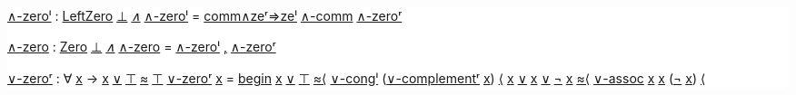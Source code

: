 <a id="∧-zeroˡ"></a><a id="2611" href="Algebra.Lattice.Properties.BooleanAlgebra.html#2611" class="Function">∧-zeroˡ</a> <a id="2619" class="Symbol">:</a> <a id="2621" href="Algebra.Definitions.html#1942" class="Function">LeftZero</a> <a id="2630" href="Algebra.Lattice.Bundles.html#5876" class="Field">⊥</a> <a id="2632" href="Algebra.Lattice.Bundles.html#5775" class="Field Operator">_∧_</a>
<a id="2636" href="Algebra.Lattice.Properties.BooleanAlgebra.html#2611" class="Function">∧-zeroˡ</a> <a id="2644" class="Symbol">=</a> <a id="2646" href="Algebra.Consequences.Setoid.html#4953" class="Function">comm∧zeʳ⇒zeˡ</a> <a id="2659" href="Algebra.Lattice.Structures.html#4191" class="Function">∧-comm</a> <a id="2666" href="Algebra.Lattice.Properties.BooleanAlgebra.html#2378" class="Function">∧-zeroʳ</a>

<a id="∧-zero"></a><a id="2675" href="Algebra.Lattice.Properties.BooleanAlgebra.html#2675" class="Function">∧-zero</a> <a id="2682" class="Symbol">:</a> <a id="2684" href="Algebra.Definitions.html#2074" class="Function">Zero</a> <a id="2689" href="Algebra.Lattice.Bundles.html#5876" class="Field">⊥</a> <a id="2691" href="Algebra.Lattice.Bundles.html#5775" class="Field Operator">_∧_</a>
<a id="2695" href="Algebra.Lattice.Properties.BooleanAlgebra.html#2675" class="Function">∧-zero</a> <a id="2702" class="Symbol">=</a> <a id="2704" href="Algebra.Lattice.Properties.BooleanAlgebra.html#2611" class="Function">∧-zeroˡ</a> <a id="2712" href="Agda.Builtin.Sigma.html#235" class="InductiveConstructor Operator">,</a> <a id="2714" href="Algebra.Lattice.Properties.BooleanAlgebra.html#2378" class="Function">∧-zeroʳ</a>

<a id="∨-zeroʳ"></a><a id="2723" href="Algebra.Lattice.Properties.BooleanAlgebra.html#2723" class="Function">∨-zeroʳ</a> <a id="2731" class="Symbol">:</a> <a id="2733" class="Symbol">∀</a> <a id="2735" href="Algebra.Lattice.Properties.BooleanAlgebra.html#2735" class="Bound">x</a> <a id="2737" class="Symbol">→</a> <a id="2739" href="Algebra.Lattice.Properties.BooleanAlgebra.html#2735" class="Bound">x</a> <a id="2741" href="Algebra.Lattice.Bundles.html#5740" class="Field Operator">∨</a> <a id="2743" href="Algebra.Lattice.Bundles.html#5845" class="Field">⊤</a> <a id="2745" href="Algebra.Lattice.Bundles.html#5703" class="Field Operator">≈</a> <a id="2747" href="Algebra.Lattice.Bundles.html#5845" class="Field">⊤</a>
<a id="2749" href="Algebra.Lattice.Properties.BooleanAlgebra.html#2723" class="Function">∨-zeroʳ</a> <a id="2757" href="Algebra.Lattice.Properties.BooleanAlgebra.html#2757" class="Bound">x</a> <a id="2759" class="Symbol">=</a> <a id="2761" href="Relation.Binary.Reasoning.Syntax.html#1572" class="Function Operator">begin</a>
  <a id="2769" href="Algebra.Lattice.Properties.BooleanAlgebra.html#2757" class="Bound">x</a> <a id="2771" href="Algebra.Lattice.Bundles.html#5740" class="Field Operator">∨</a> <a id="2773" href="Algebra.Lattice.Bundles.html#5845" class="Field">⊤</a>          <a id="2784" href="Relation.Binary.Reasoning.Syntax.html#7136" class="Function">≈⟨</a> <a id="2787" href="Algebra.Lattice.Structures.html#4616" class="Function">∨-congˡ</a> <a id="2795" class="Symbol">(</a><a id="2796" href="Algebra.Lattice.Structures.html#5789" class="Function">∨-complementʳ</a> <a id="2810" href="Algebra.Lattice.Properties.BooleanAlgebra.html#2757" class="Bound">x</a><a id="2811" class="Symbol">)</a> <a id="2813" href="Relation.Binary.Reasoning.Syntax.html#7136" class="Function">⟨</a>
  <a id="2817" href="Algebra.Lattice.Properties.BooleanAlgebra.html#2757" class="Bound">x</a> <a id="2819" href="Algebra.Lattice.Bundles.html#5740" class="Field Operator">∨</a>  <a id="2822" href="Algebra.Lattice.Properties.BooleanAlgebra.html#2757" class="Bound">x</a>  <a id="2825" href="Algebra.Lattice.Bundles.html#5740" class="Field Operator">∨</a> <a id="2827" href="Algebra.Lattice.Bundles.html#5810" class="Field Operator">¬</a> <a id="2829" href="Algebra.Lattice.Properties.BooleanAlgebra.html#2757" class="Bound">x</a>  <a id="2832" href="Relation.Binary.Reasoning.Syntax.html#7136" class="Function">≈⟨</a> <a id="2835" href="Algebra.Lattice.Structures.html#4124" class="Function">∨-assoc</a> <a id="2843" href="Algebra.Lattice.Properties.BooleanAlgebra.html#2757" class="Bound">x</a> <a id="2845" href="Algebra.Lattice.Properties.BooleanAlgebra.html#2757" class="Bound">x</a> <a id="2847" class="Symbol">(</a><a id="2848" href="Algebra.Lattice.Bundles.html#5810" class="Field Operator">¬</a> <a id="2850" href="Algebra.Lattice.Properties.BooleanAlgebra.html#2757" class="Bound">x</a><a id="2851" class="Symbol">)</a> <a id="2853" href="Relation.Binary.Reasoning.Syntax.html#7136" class="Function">⟨</a>